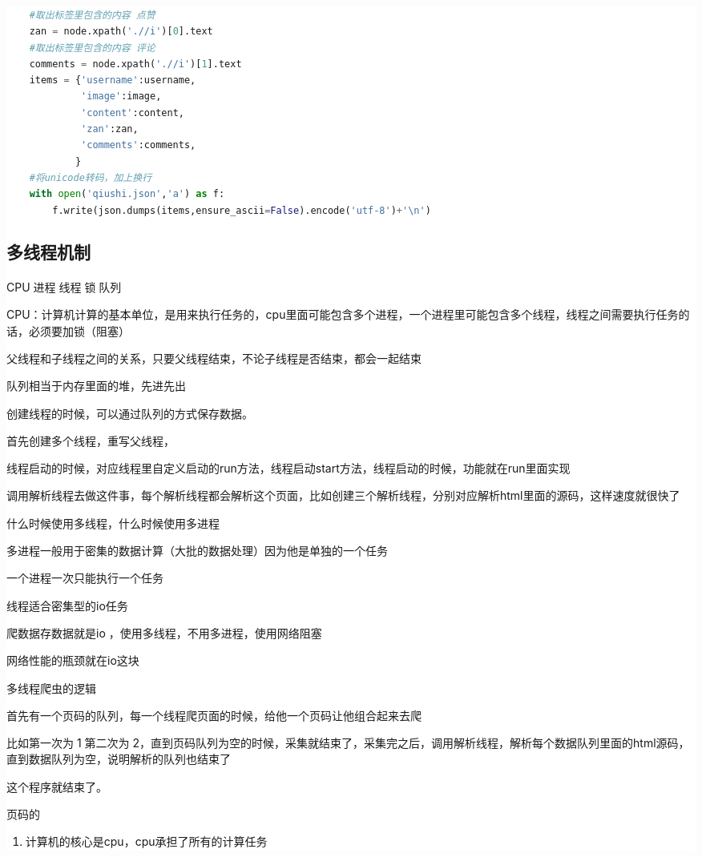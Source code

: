 ```python
    #取出标签里包含的内容 点赞
    zan = node.xpath('.//i')[0].text
    #取出标签里包含的内容 评论
    comments = node.xpath('.//i')[1].text
    items = {'username':username,
             'image':image,
             'content':content,
             'zan':zan,
             'comments':comments,
            }
    #将unicode转码，加上换行
    with open('qiushi.json','a') as f:
        f.write(json.dumps(items,ensure_ascii=False).encode('utf-8')+'\n')
```

## 多线程机制

CPU  进程  线程  锁 队列

CPU：计算机计算的基本单位，是用来执行任务的，cpu里面可能包含多个进程，一个进程里可能包含多个线程，线程之间需要执行任务的话，必须要加锁（阻塞）

父线程和子线程之间的关系，只要父线程结束，不论子线程是否结束，都会一起结束

队列相当于内存里面的堆，先进先出

创建线程的时候，可以通过队列的方式保存数据。



首先创建多个线程，重写父线程，

线程启动的时候，对应线程里自定义启动的run方法，线程启动start方法，线程启动的时候，功能就在run里面实现



调用解析线程去做这件事，每个解析线程都会解析这个页面，比如创建三个解析线程，分别对应解析html里面的源码，这样速度就很快了

什么时候使用多线程，什么时候使用多进程

多进程一般用于密集的数据计算（大批的数据处理）因为他是单独的一个任务

一个进程一次只能执行一个任务

线程适合密集型的io任务

爬数据存数据就是io  ，使用多线程，不用多进程，使用网络阻塞

网络性能的瓶颈就在io这块



多线程爬虫的逻辑

首先有一个页码的队列，每一个线程爬页面的时候，给他一个页码让他组合起来去爬

比如第一次为 1 第二次为 2，直到页码队列为空的时候，采集就结束了，采集完之后，调用解析线程，解析每个数据队列里面的html源码，直到数据队列为空，说明解析的队列也结束了

这个程序就结束了。

页码的

1. 计算机的核心是cpu，cpu承担了所有的计算任务
